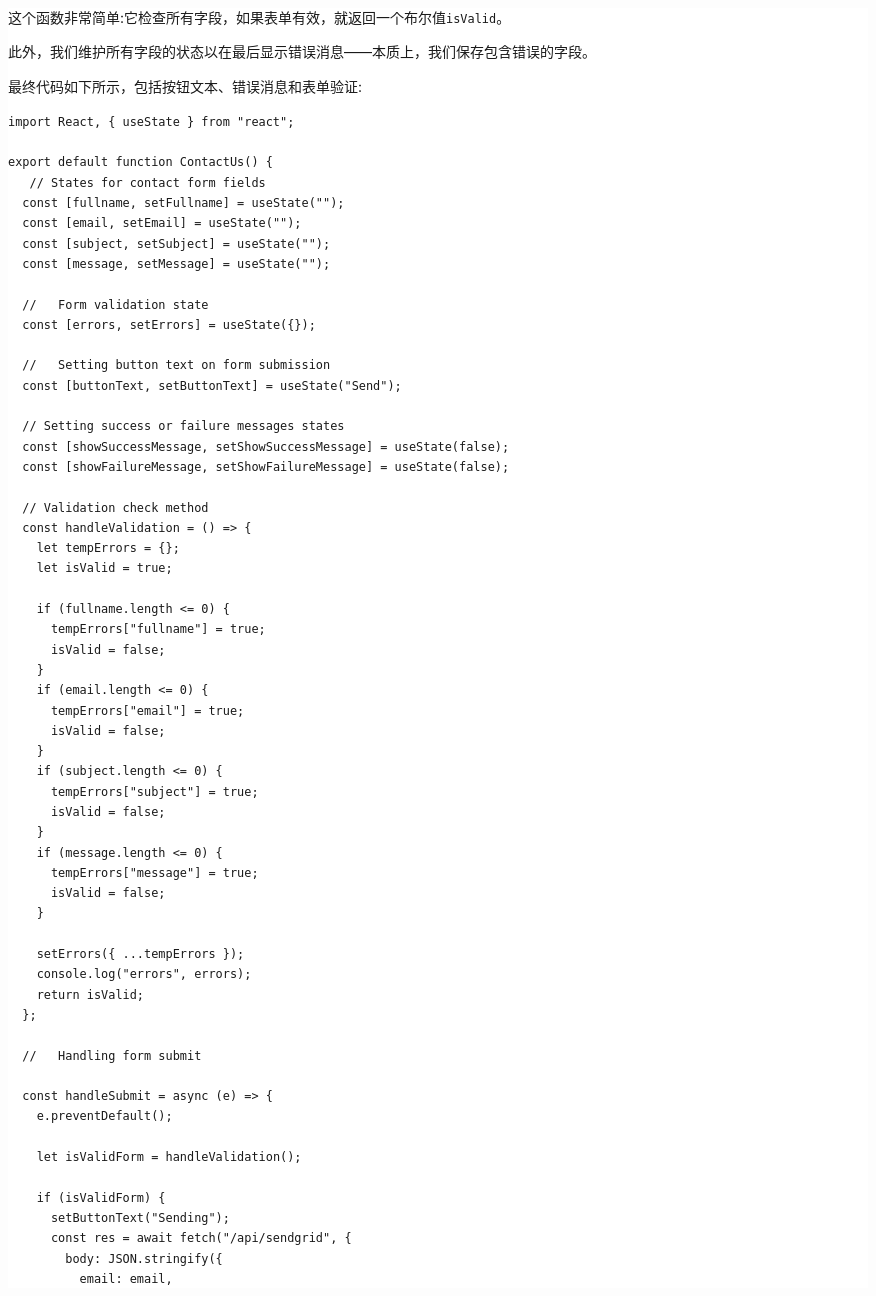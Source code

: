 这个函数非常简单:它检查所有字段，如果表单有效，就返回一个布尔值`isValid`。

此外，我们维护所有字段的状态以在最后显示错误消息——本质上，我们保存包含错误的字段。

最终代码如下所示，包括按钮文本、错误消息和表单验证:

```
import React, { useState } from "react";

export default function ContactUs() {
   // States for contact form fields
  const [fullname, setFullname] = useState("");
  const [email, setEmail] = useState("");
  const [subject, setSubject] = useState("");
  const [message, setMessage] = useState("");

  //   Form validation state
  const [errors, setErrors] = useState({});

  //   Setting button text on form submission
  const [buttonText, setButtonText] = useState("Send");

  // Setting success or failure messages states
  const [showSuccessMessage, setShowSuccessMessage] = useState(false);
  const [showFailureMessage, setShowFailureMessage] = useState(false);

  // Validation check method
  const handleValidation = () => {
    let tempErrors = {};
    let isValid = true;

    if (fullname.length <= 0) {
      tempErrors["fullname"] = true;
      isValid = false;
    }
    if (email.length <= 0) {
      tempErrors["email"] = true;
      isValid = false;
    }
    if (subject.length <= 0) {
      tempErrors["subject"] = true;
      isValid = false;
    }
    if (message.length <= 0) {
      tempErrors["message"] = true;
      isValid = false;
    }

    setErrors({ ...tempErrors });
    console.log("errors", errors);
    return isValid;
  };

  //   Handling form submit

  const handleSubmit = async (e) => {
    e.preventDefault();

    let isValidForm = handleValidation();

    if (isValidForm) {
      setButtonText("Sending");
      const res = await fetch("/api/sendgrid", {
        body: JSON.stringify({
          email: email,
```